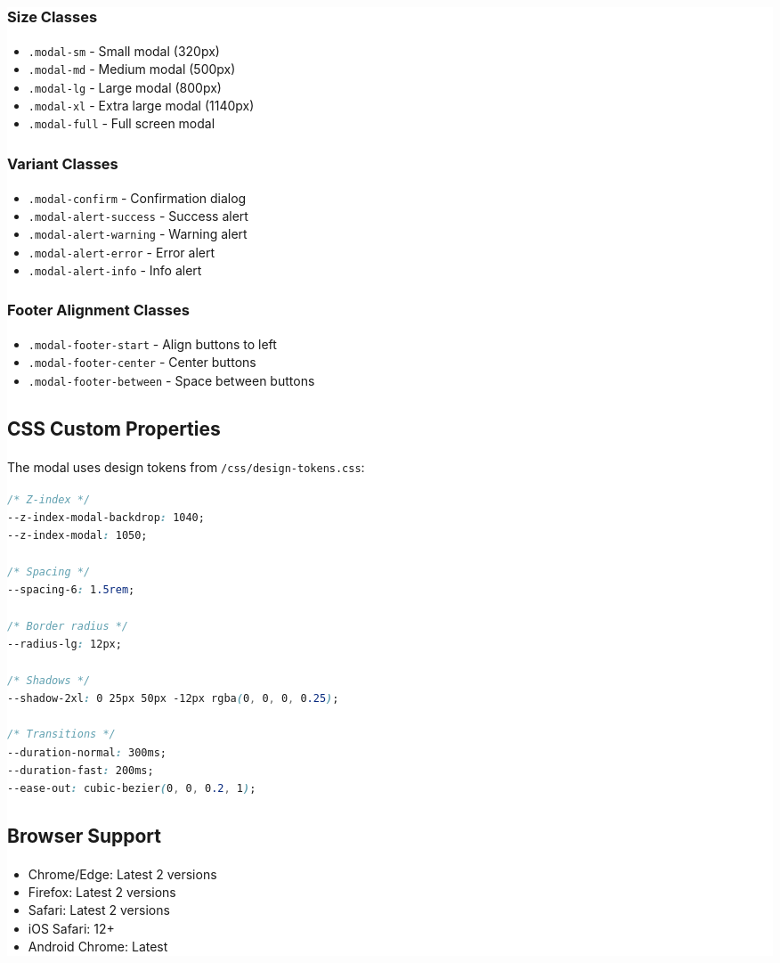 ### Size Classes

- `.modal-sm` - Small modal (320px)
- `.modal-md` - Medium modal (500px)
- `.modal-lg` - Large modal (800px)
- `.modal-xl` - Extra large modal (1140px)
- `.modal-full` - Full screen modal

### Variant Classes

- `.modal-confirm` - Confirmation dialog
- `.modal-alert-success` - Success alert
- `.modal-alert-warning` - Warning alert
- `.modal-alert-error` - Error alert
- `.modal-alert-info` - Info alert

### Footer Alignment Classes

- `.modal-footer-start` - Align buttons to left
- `.modal-footer-center` - Center buttons
- `.modal-footer-between` - Space between buttons

## CSS Custom Properties

The modal uses design tokens from `/css/design-tokens.css`:

```css
/* Z-index */
--z-index-modal-backdrop: 1040;
--z-index-modal: 1050;

/* Spacing */
--spacing-6: 1.5rem;

/* Border radius */
--radius-lg: 12px;

/* Shadows */
--shadow-2xl: 0 25px 50px -12px rgba(0, 0, 0, 0.25);

/* Transitions */
--duration-normal: 300ms;
--duration-fast: 200ms;
--ease-out: cubic-bezier(0, 0, 0.2, 1);
```

## Browser Support

- Chrome/Edge: Latest 2 versions
- Firefox: Latest 2 versions
- Safari: Latest 2 versions
- iOS Safari: 12+
- Android Chrome: Latest
